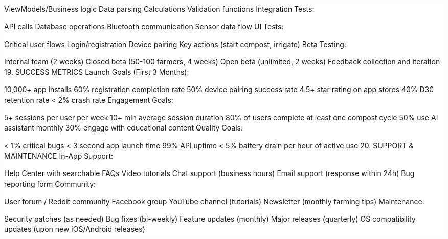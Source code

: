 ViewModels/Business logic
Data parsing
Calculations
Validation functions
Integration Tests:

API calls
Database operations
Bluetooth communication
Sensor data flow
UI Tests:

Critical user flows
Login/registration
Device pairing
Key actions (start compost, irrigate)
Beta Testing:

Internal team (2 weeks)
Closed beta (50-100 farmers, 4 weeks)
Open beta (unlimited, 2 weeks)
Feedback collection and iteration
19. SUCCESS METRICS
Launch Goals (First 3 Months):

10,000+ app installs
60% registration completion rate
50% device pairing success rate
4.5+ star rating on app stores
40% D30 retention rate
< 2% crash rate
Engagement Goals:

5+ sessions per user per week
10+ min average session duration
80% of users complete at least one compost cycle
50% use AI assistant monthly
30% engage with educational content
Quality Goals:

< 1% critical bugs
< 3 second app launch time
99% API uptime
< 5% battery drain per hour of active use
20. SUPPORT & MAINTENANCE
In-App Support:

Help Center with searchable FAQs
Video tutorials
Chat support (business hours)
Email support (response within 24h)
Bug reporting form
Community:

User forum / Reddit community
Facebook group
YouTube channel (tutorials)
Newsletter (monthly farming tips)
Maintenance:

Security patches (as needed)
Bug fixes (bi-weekly)
Feature updates (monthly)
Major releases (quarterly)
OS compatibility updates (upon new iOS/Android releases)